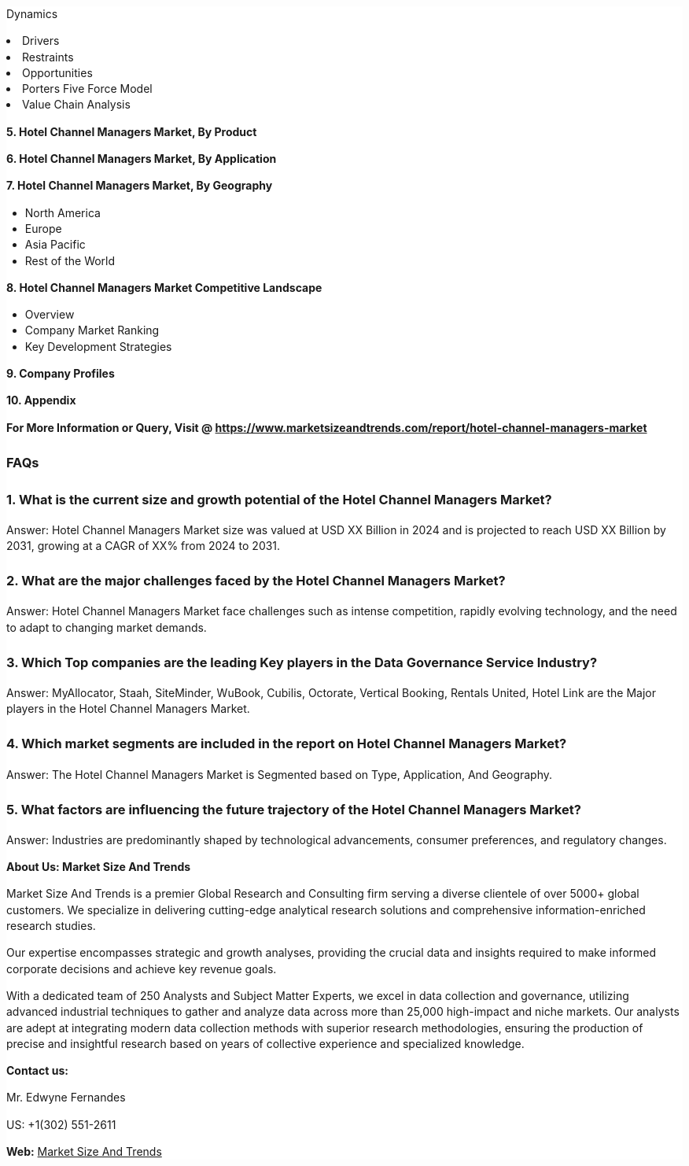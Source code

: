 Dynamics</span></li><li><span class="">Drivers</span></li><li><span class="">Restraints</span></li><li><span class="">Opportunities</span></li><li><span class="">Porters Five Force Model</span></li><li><span class="">Value Chain Analysis</span></li></ul></div><div class="" data-test-id=""><p><strong><span class="">5. Hotel Channel Managers Market, By Product</span></strong></p></div><div class="" data-test-id=""><p><strong><span class="">6. Hotel Channel Managers Market, By Application</span></strong></p></div><div class="" data-test-id=""><p><strong><span class="">7. Hotel Channel Managers Market, By Geography</span></strong></p></div><div class="" data-test-id=""><ul><li><span class="">North America</span></li><li><span class="">Europe</span></li><li><span class="">Asia Pacific</span></li><li><span class="">Rest of the World</span></li></ul></div><div class="" data-test-id=""><p><strong><span class="">8. Hotel Channel Managers Market Competitive Landscape</span></strong></p></div><div class="" data-test-id=""><ul><li><span class="">Overview</span></li><li><span class="">Company Market Ranking</span></li><li><span class="">Key Development Strategies</span></li></ul></div><div class="" data-test-id=""><p><strong><span class="">9. Company Profiles</span></strong></p></div><div class="" data-test-id=""><p><strong><span class="">10. Appendix</span></strong></p></div><div class="" data-test-id=""><p><strong><span class="">For More Information or Query, Visit @ <a href="https://www.marketsizeandtrends.com/report/hotel-channel-managers-market" target="_blank">https://www.marketsizeandtrends.com/report/hotel-channel-managers-market</a></span></strong></p></div><div class="" data-test-id=""><div class="article-main__content" data-test-id="publishing-text-block"><h3><strong><span class="">FAQs</span></strong></h3></div><div class="article-main__content" data-test-id="publishing-text-block"><h3><span class="">1. What is the current size and growth potential of the Hotel Channel Managers Market?</span></h3></div><div class="article-main__content" data-test-id="publishing-text-block"><p><span class="font-[700]">Answer</span><span class="">: Hotel Channel Managers Market size was valued at USD XX Billion in 2024 and is projected to reach USD XX Billion by 2031, growing at a CAGR of XX% from 2024 to 2031.</span></p></div><div class="article-main__content" data-test-id="publishing-text-block"><h3><span class="">2. What are the major challenges faced by the Hotel Channel Managers Market?</span></h3></div><div class="article-main__content" data-test-id="publishing-text-block"><p><span class="font-[700]">Answer</span><span class="">: Hotel Channel Managers Market face challenges such as intense competition, rapidly evolving technology, and the need to adapt to changing market demands.</span></p></div><div class="article-main__content" data-test-id="publishing-text-block"><h3><span class="">3. Which Top companies are the leading Key players in the Data Governance Service Industry?</span></h3></div><div class="article-main__content" data-test-id="publishing-text-block"><p><span class="font-[700]">Answer</span><span class="">: MyAllocator, Staah, SiteMinder, WuBook, Cubilis, Octorate, Vertical Booking, Rentals United, Hotel Link are the Major players in the Hotel Channel Managers Market.</span></p></div><div class="article-main__content" data-test-id="publishing-text-block"><h3><span class="">4. Which market segments are included in the report on Hotel Channel Managers Market?</span></h3></div><div class="article-main__content" data-test-id="publishing-text-block"><p><span class="font-[700]">Answer</span><span class="">: The Hotel Channel Managers Market is Segmented based on Type, Application, And Geography.</span></p></div><div class="article-main__content" data-test-id="publishing-text-block"><h3><span class="">5. What factors are influencing the future trajectory of the Hotel Channel Managers Market?</span></h3></div><div class="article-main__content" data-test-id="publishing-text-block"><p><span class="font-[700]">Answer:</span><span class="">&nbsp;Industries are predominantly shaped by technological advancements, consumer preferences, and regulatory changes.</span></p></div><p><strong><span class="">About Us: Market Size And Trends</span></strong></p></div><div class="" data-test-id=""><p><span class="">Market Size And Trends is a premier Global Research and Consulting firm serving a diverse clientele of over 5000+ global customers. We specialize in delivering cutting-edge analytical research solutions and comprehensive information-enriched research studies.</span></p></div><div class="" data-test-id=""><p><span class="">Our expertise encompasses strategic and growth analyses, providing the crucial data and insights required to make informed corporate decisions and achieve key revenue goals.</span></p></div><div class="" data-test-id=""><p><span class="">With a dedicated team of 250 Analysts and Subject Matter Experts, we excel in data collection and governance, utilizing advanced industrial techniques to gather and analyze data across more than 25,000 high-impact and niche markets. Our analysts are adept at integrating modern data collection methods with superior research methodologies, ensuring the production of precise and insightful research based on years of collective experience and specialized knowledge.</span></p></div><div class="" data-test-id=""><p><strong><span class="">Contact us:</span></strong></p></div><div class="" data-test-id=""><p><span class="">Mr. Edwyne Fernandes</span></p></div><div class="" data-test-id=""><p><span class="">US: +1(302) 551-2611<br /></span></p><p><span class=""><strong>Web:</strong> <a href="https://www.marketsizeandtrends.com/" target="_blank">Market Size And Trends</a></span></p></div>
